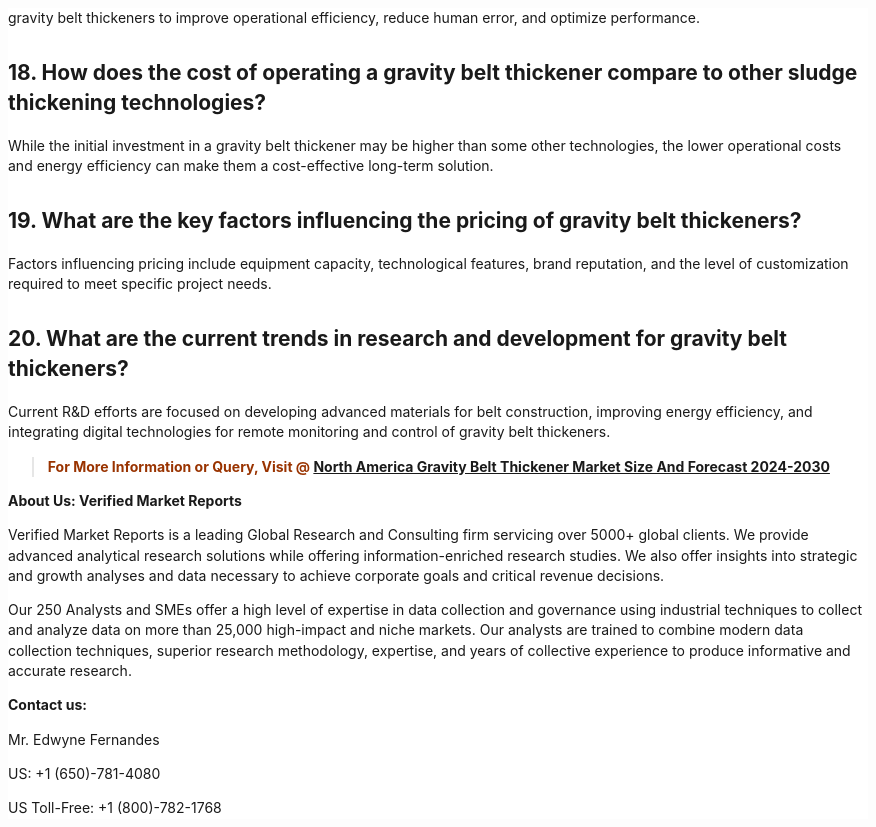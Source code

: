 gravity belt thickeners to improve operational efficiency, reduce human error, and optimize performance.</p><h2>18. How does the cost of operating a gravity belt thickener compare to other sludge thickening technologies?</div><div></h2><p>While the initial investment in a gravity belt thickener may be higher than some other technologies, the lower operational costs and energy efficiency can make them a cost-effective long-term solution.</p><h2>19. What are the key factors influencing the pricing of gravity belt thickeners?</div><div></h2><p>Factors influencing pricing include equipment capacity, technological features, brand reputation, and the level of customization required to meet specific project needs.</p><h2>20. What are the current trends in research and development for gravity belt thickeners?</div><div></h2><p>Current R&D efforts are focused on developing advanced materials for belt construction, improving energy efficiency, and integrating digital technologies for remote monitoring and control of gravity belt thickeners.</p></body></html></p><blockquote><p><span style="color: #993300;"><strong>For More Information or Query, Visit @ <a href="https://www.verifiedmarketreports.com/product/gravity-belt-thickener-market/">North America Gravity Belt Thickener Market Size And Forecast 2024-2030</a></strong></span></p></blockquote><p><strong>About Us: Verified Market Reports</strong></p><p>Verified Market Reports is a leading Global Research and Consulting firm servicing over 5000+ global clients. We provide advanced analytical research solutions while offering information-enriched research studies. We also offer insights into strategic and growth analyses and data necessary to achieve corporate goals and critical revenue decisions.</p><p>Our 250 Analysts and SMEs offer a high level of expertise in data collection and governance using industrial techniques to collect and analyze data on more than 25,000 high-impact and niche markets. Our analysts are trained to combine modern data collection techniques, superior research methodology, expertise, and years of collective experience to produce informative and accurate research.</p><p><strong>Contact us:</strong></p><p>Mr. Edwyne Fernandes</p><p>US: +1 (650)-781-4080</p><p>US Toll-Free: +1 (800)-782-1768</p>

